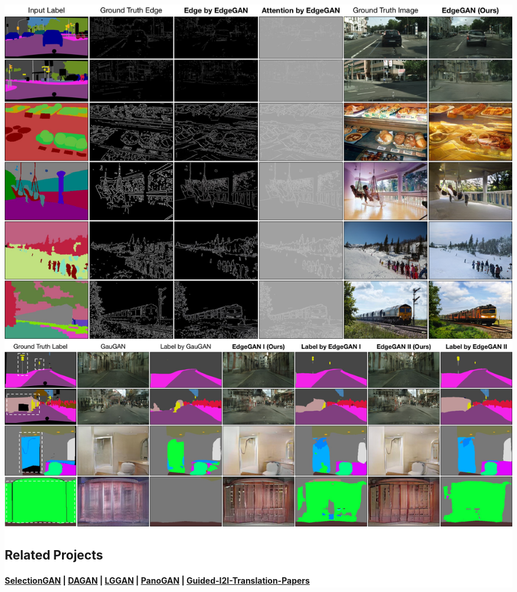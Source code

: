 <img src='./imgs/edge_results.jpg' width=1200>

<br>

<img src='./imgs/seg_results.jpg' width=1200>

## Related Projects
**[SelectionGAN](https://github.com/Ha0Tang/SelectionGAN) | [DAGAN](https://github.com/Ha0Tang/DAGAN) | [LGGAN](https://github.com/Ha0Tang/LGGAN) | [PanoGAN](https://github.com/sswuai/PanoGAN) | [Guided-I2I-Translation-Papers](https://github.com/Ha0Tang/Guided-I2I-Translation-Papers)**
